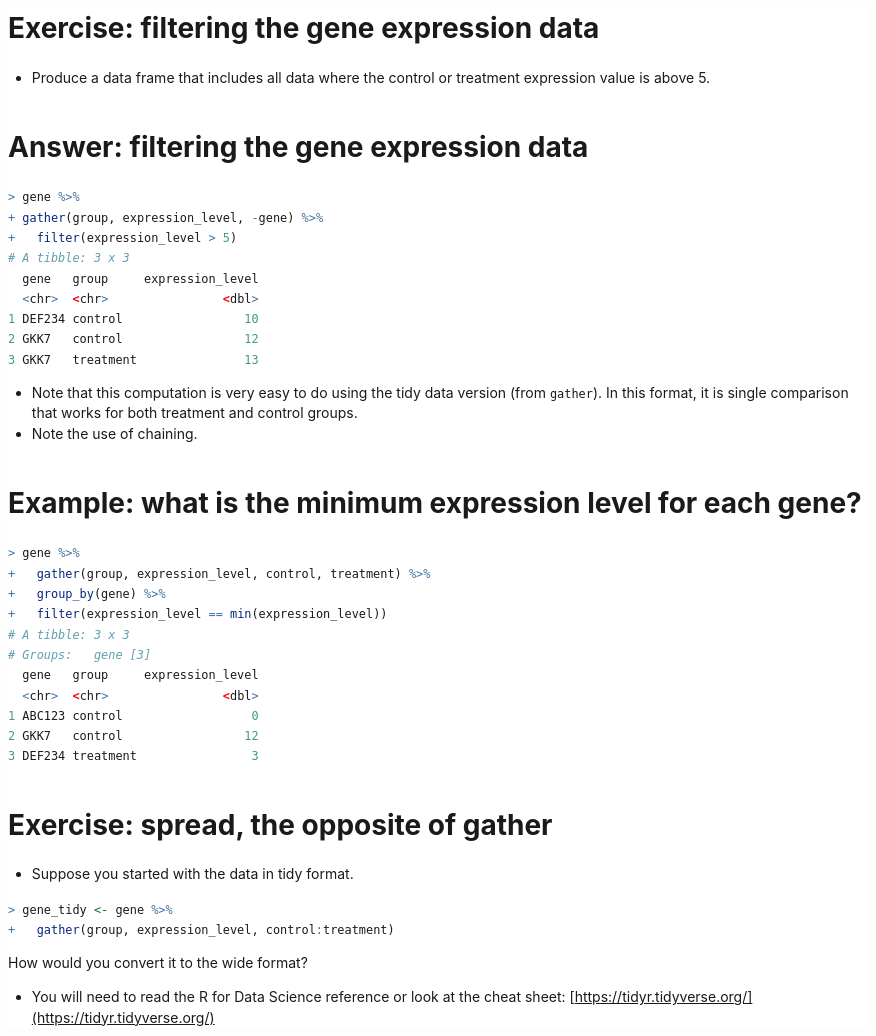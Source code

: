 
Exercise: filtering the gene expression data
============================================================
- Produce a data frame that includes all data where the control
or treatment expression value is above 5.


Answer: filtering the gene expression data
============================================================

```r
> gene %>%
+ gather(group, expression_level, -gene) %>%
+   filter(expression_level > 5)
# A tibble: 3 x 3
  gene   group     expression_level
  <chr>  <chr>                <dbl>
1 DEF234 control                 10
2 GKK7   control                 12
3 GKK7   treatment               13
```
- Note that this computation is very easy to do using the tidy data
version (from `gather`). In this format, it is single comparison
that works for both treatment and control groups.
- Note the use of chaining.


Example: what is the minimum expression level for each gene?
============================================================

```r
> gene %>% 
+   gather(group, expression_level, control, treatment) %>%
+   group_by(gene) %>%
+   filter(expression_level == min(expression_level))
# A tibble: 3 x 3
# Groups:   gene [3]
  gene   group     expression_level
  <chr>  <chr>                <dbl>
1 ABC123 control                  0
2 GKK7   control                 12
3 DEF234 treatment                3
```


Exercise: spread, the opposite of gather
============================================================
- Suppose you started with the data in tidy format.

```r
> gene_tidy <- gene %>% 
+   gather(group, expression_level, control:treatment)
```
How would you convert it to the wide format?
- You will need to read the R for Data Science reference or look at the cheat sheet: [https://tidyr.tidyverse.org/](https://tidyr.tidyverse.org/)
